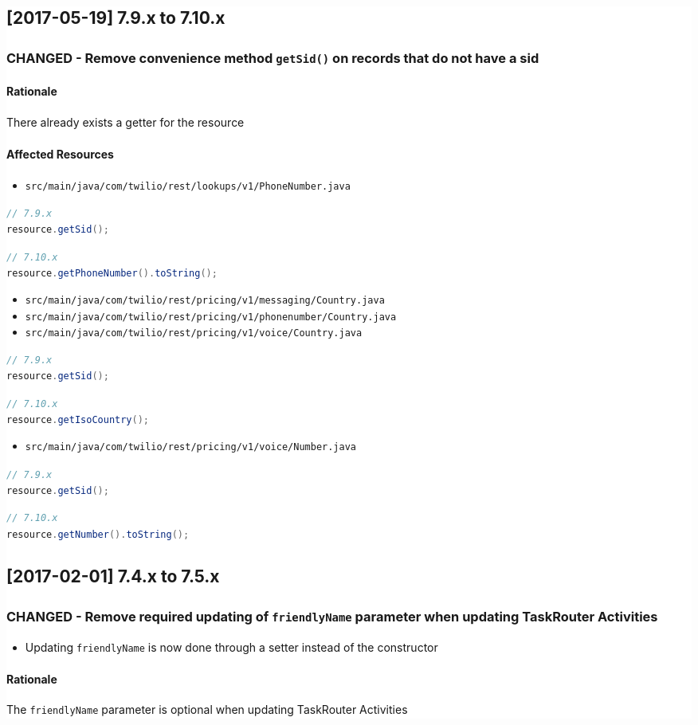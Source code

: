
[2017-05-19] 7.9.x to 7.10.x
---------------------------

### CHANGED - Remove convenience method `getSid()` on records that do not have a sid

#### Rationale
There already exists a getter for the resource

#### Affected Resources
  - `src/main/java/com/twilio/rest/lookups/v1/PhoneNumber.java`

```java
// 7.9.x
resource.getSid();
```

```java
// 7.10.x
resource.getPhoneNumber().toString();
```

  - `src/main/java/com/twilio/rest/pricing/v1/messaging/Country.java`
  - `src/main/java/com/twilio/rest/pricing/v1/phonenumber/Country.java`
  - `src/main/java/com/twilio/rest/pricing/v1/voice/Country.java`

```java
// 7.9.x
resource.getSid();
```

```java
// 7.10.x
resource.getIsoCountry();
```

  - `src/main/java/com/twilio/rest/pricing/v1/voice/Number.java`

```java
// 7.9.x
resource.getSid();
```

```java
// 7.10.x
resource.getNumber().toString();
```


[2017-02-01] 7.4.x to 7.5.x
---------------------------

### CHANGED - Remove required updating of `friendlyName` parameter when updating TaskRouter Activities 
  - Updating `friendlyName` is now done through a setter instead of the constructor

#### Rationale
The `friendlyName` parameter is optional when updating TaskRouter Activities
